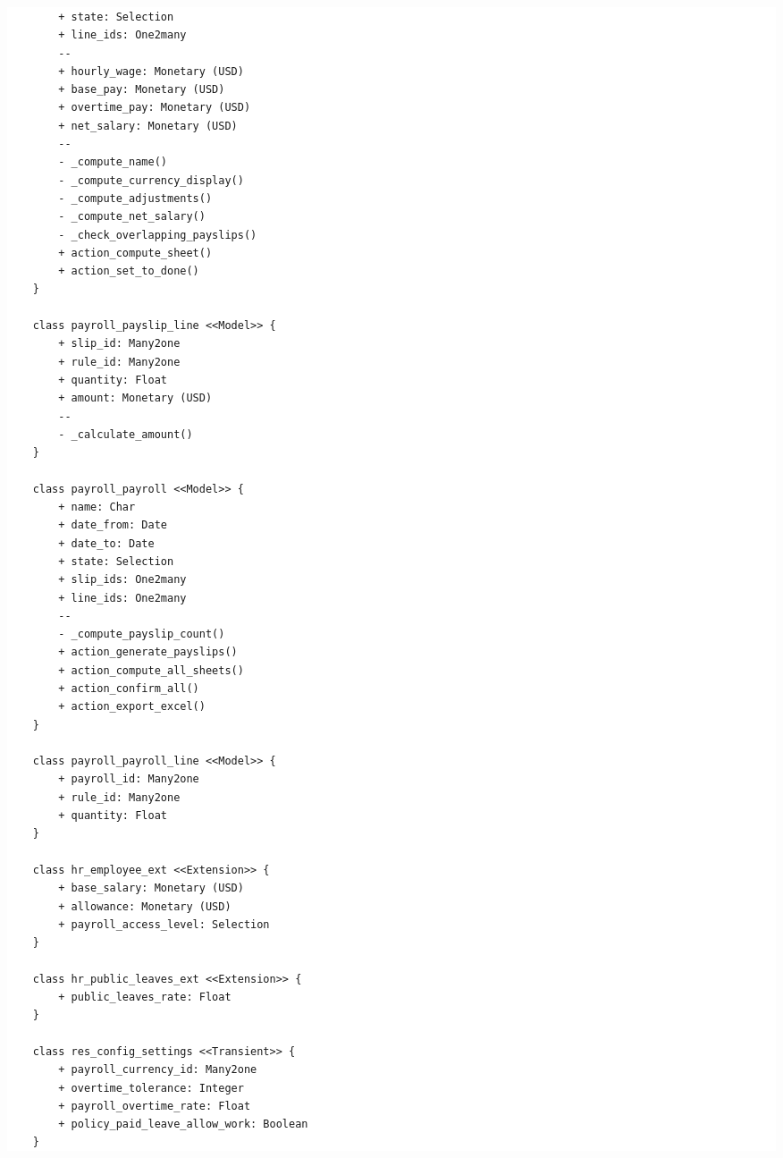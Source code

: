 ```plantuml
        + state: Selection
        + line_ids: One2many
        --
        + hourly_wage: Monetary (USD)
        + base_pay: Monetary (USD)
        + overtime_pay: Monetary (USD)
        + net_salary: Monetary (USD)
        --
        - _compute_name()
        - _compute_currency_display()
        - _compute_adjustments()
        - _compute_net_salary()
        - _check_overlapping_payslips()
        + action_compute_sheet()
        + action_set_to_done()
    }

    class payroll_payslip_line <<Model>> {
        + slip_id: Many2one
        + rule_id: Many2one
        + quantity: Float
        + amount: Monetary (USD)
        --
        - _calculate_amount()
    }

    class payroll_payroll <<Model>> {
        + name: Char
        + date_from: Date
        + date_to: Date
        + state: Selection
        + slip_ids: One2many
        + line_ids: One2many
        --
        - _compute_payslip_count()
        + action_generate_payslips()
        + action_compute_all_sheets()
        + action_confirm_all()
        + action_export_excel()
    }
    
    class payroll_payroll_line <<Model>> {
        + payroll_id: Many2one
        + rule_id: Many2one
        + quantity: Float
    }

    class hr_employee_ext <<Extension>> {
        + base_salary: Monetary (USD)
        + allowance: Monetary (USD)
        + payroll_access_level: Selection
    }

    class hr_public_leaves_ext <<Extension>> {
        + public_leaves_rate: Float
    }
    
    class res_config_settings <<Transient>> {
        + payroll_currency_id: Many2one
        + overtime_tolerance: Integer
        + payroll_overtime_rate: Float
        + policy_paid_leave_allow_work: Boolean
    }
```